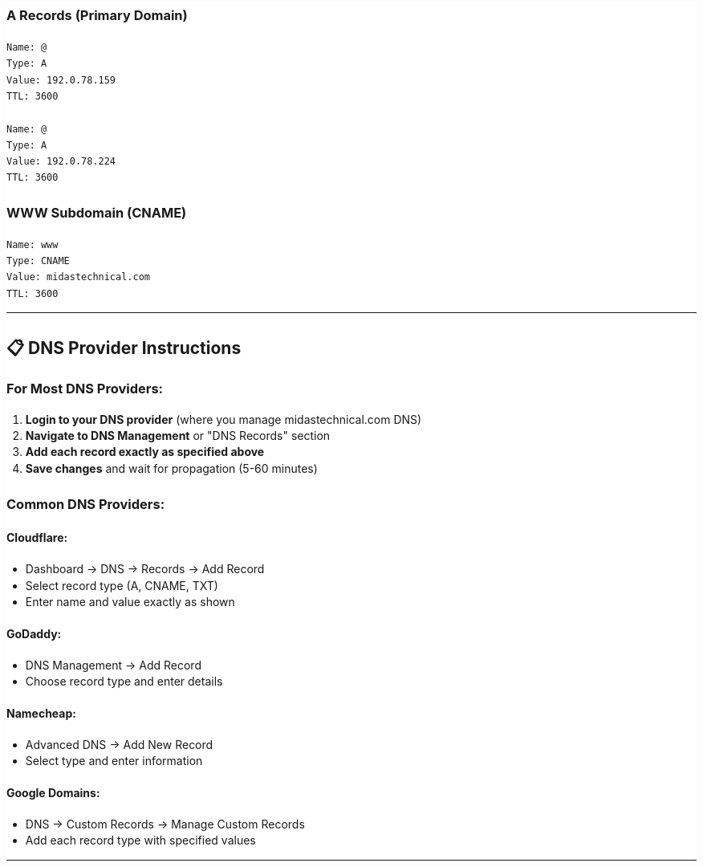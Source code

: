 ### **A Records (Primary Domain)**
```
Name: @
Type: A
Value: 192.0.78.159
TTL: 3600

Name: @
Type: A
Value: 192.0.78.224
TTL: 3600
```

### **WWW Subdomain (CNAME)**
```
Name: www
Type: CNAME
Value: midastechnical.com
TTL: 3600
```

---

## 📋 **DNS Provider Instructions**

### **For Most DNS Providers:**

1. **Login to your DNS provider** (where you manage midastechnical.com DNS)
2. **Navigate to DNS Management** or "DNS Records" section
3. **Add each record exactly as specified above**
4. **Save changes** and wait for propagation (5-60 minutes)

### **Common DNS Providers:**

#### **Cloudflare:**
- Dashboard → DNS → Records → Add Record
- Select record type (A, CNAME, TXT)
- Enter name and value exactly as shown

#### **GoDaddy:**
- DNS Management → Add Record
- Choose record type and enter details

#### **Namecheap:**
- Advanced DNS → Add New Record
- Select type and enter information

#### **Google Domains:**
- DNS → Custom Records → Manage Custom Records
- Add each record type with specified values

---